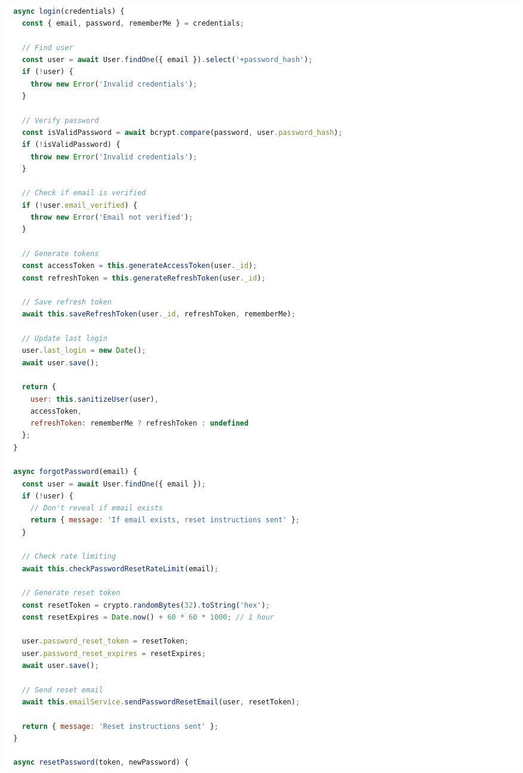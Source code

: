 ```javascript
  async login(credentials) {
    const { email, password, rememberMe } = credentials;
    
    // Find user
    const user = await User.findOne({ email }).select('+password_hash');
    if (!user) {
      throw new Error('Invalid credentials');
    }
    
    // Verify password
    const isValidPassword = await bcrypt.compare(password, user.password_hash);
    if (!isValidPassword) {
      throw new Error('Invalid credentials');
    }
    
    // Check if email is verified
    if (!user.email_verified) {
      throw new Error('Email not verified');
    }
    
    // Generate tokens
    const accessToken = this.generateAccessToken(user._id);
    const refreshToken = this.generateRefreshToken(user._id);
    
    // Save refresh token
    await this.saveRefreshToken(user._id, refreshToken, rememberMe);
    
    // Update last login
    user.last_login = new Date();
    await user.save();
    
    return {
      user: this.sanitizeUser(user),
      accessToken,
      refreshToken: rememberMe ? refreshToken : undefined
    };
  }

  async forgotPassword(email) {
    const user = await User.findOne({ email });
    if (!user) {
      // Don't reveal if email exists
      return { message: 'If email exists, reset instructions sent' };
    }
    
    // Check rate limiting
    await this.checkPasswordResetRateLimit(email);
    
    // Generate reset token
    const resetToken = crypto.randomBytes(32).toString('hex');
    const resetExpires = Date.now() + 60 * 60 * 1000; // 1 hour
    
    user.password_reset_token = resetToken;
    user.password_reset_expires = resetExpires;
    await user.save();
    
    // Send reset email
    await this.emailService.sendPasswordResetEmail(user, resetToken);
    
    return { message: 'Reset instructions sent' };
  }

  async resetPassword(token, newPassword) {
```